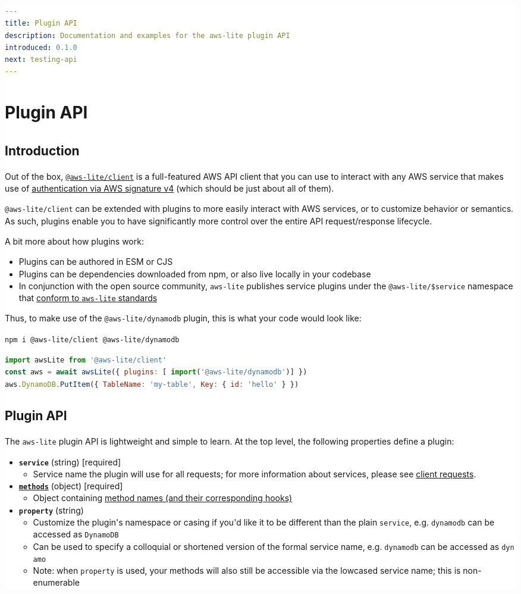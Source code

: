 ```yaml
---
title: Plugin API
description: Documentation and examples for the aws-lite plugin API
introduced: 0.1.0
next: testing-api
---
```

# Plugin API

## Introduction

Out of the box, [`@aws-lite/client`](https://www.npmjs.com/package/@aws-lite/client) is a full-featured AWS API client that you can use to interact with any AWS service that makes use of [authentication via AWS signature v4](https://docs.aws.amazon.com/AmazonS3/latest/API/sig-v4-authenticating-requests.html) (which should be just about all of them).

`@aws-lite/client` can be extended with plugins to more easily interact with AWS services, or to customize behavior or semantics. As such, plugins enable you to have significantly more control over the entire API request/response lifecycle.

A bit more about how plugins work:

- Plugins can be authored in ESM or CJS
- Plugins can be dependencies downloaded from npm, or also live locally in your codebase
- In conjunction with the open source community, `aws-lite` publishes service plugins under the `@aws-lite/$service` namespace that [conform to `aws-lite` standards](/contributing)

Thus, to make use of the `@aws-lite/dynamodb` plugin, this is what your code would look like:

```shell
npm i @aws-lite/client @aws-lite/dynamodb
```

```javascript
import awsLite from '@aws-lite/client'
const aws = await awsLite({ plugins: [ import('@aws-lite/dynamodb')] })
aws.DynamoDB.PutItem({ TableName: 'my-table', Key: { id: 'hello' } })
```


## Plugin API

The `aws-lite` plugin API is lightweight and simple to learn. At the top level, the following properties define a plugin:

- **`service`** (string) [required]
  - Service name the plugin will use for all requests; for more information about services, please see [client requests](/request-response#requests).
- **[`methods`](/plugin-api#method-hooks)** (object) [required]
  - Object containing [method names (and their corresponding hooks)](/plugin-api#method-hooks)
- **`property`** (string)
  - Customize the plugin's namespace or casing if you'd like it to be different than the plain `service`, e.g. `dynamodb` can be accessed as `DynamoDB`
  - Can be used to specify a colloquial or shortened version of the formal service name, e.g. `dynamodb` can be accessed as `dynamo`
  - Note: when `property` is used, your methods will also still be accessible via the lowcased service name; this is non-enumerable
